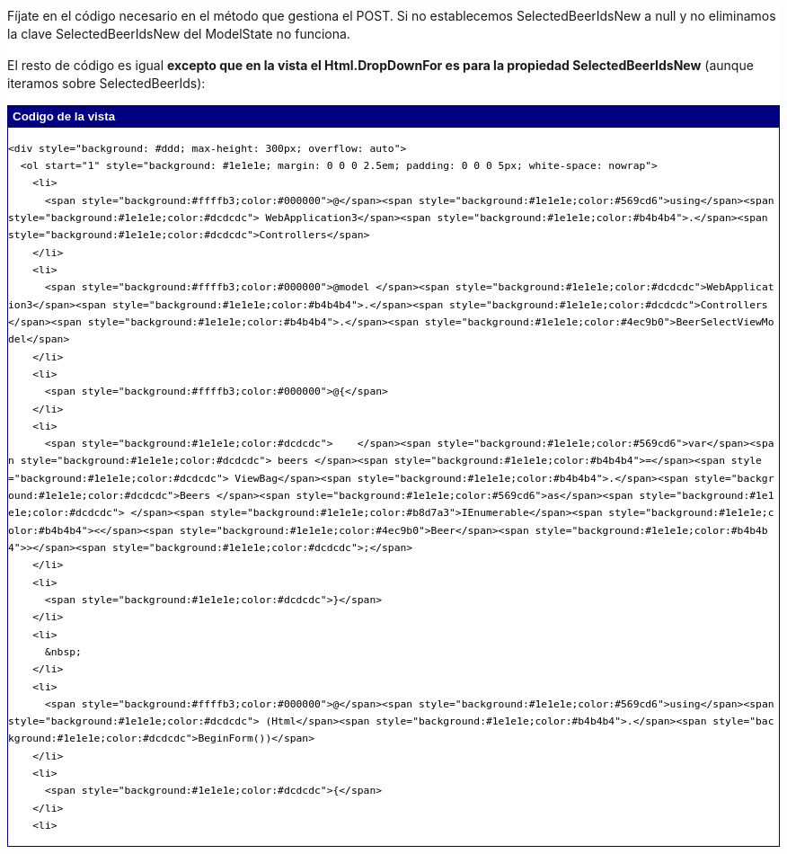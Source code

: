 Fíjate en el código necesario en el método que gestiona el POST. Si no establecemos SelectedBeerIdsNew a null y no eliminamos la clave SelectedBeerIdsNew del ModelState no funciona.

El resto de código es igual **excepto que en la vista el Html.DropDownFor es para la propiedad SelectedBeerIdsNew** (aunque iteramos sobre SelectedBeerIds):

<div id="scid:9ce6104f-a9aa-4a17-a79f-3a39532ebf7c:faf9653f-819b-41cb-bd77-b9d726868431" class="wlWriterEditableSmartContent" style="float: none; padding-bottom: 0px; padding-top: 0px; padding-left: 0px; margin: 0px; display: inline; padding-right: 0px">
  <div style="border: #000080 1px solid; color: #000; font-family: 'Courier New', Courier, Monospace; font-size: 10pt">
    <div style="background: #000080; color: #fff; font-family: Verdana, Tahoma, Arial, sans-serif; font-weight: bold; padding: 2px 5px">
      Codigo de la vista
    </div>
    
    <div style="background: #ddd; max-height: 300px; overflow: auto">
      <ol start="1" style="background: #1e1e1e; margin: 0 0 0 2.5em; padding: 0 0 0 5px; white-space: nowrap">
        <li>
          <span style="background:#ffffb3;color:#000000">@</span><span style="background:#1e1e1e;color:#569cd6">using</span><span style="background:#1e1e1e;color:#dcdcdc"> WebApplication3</span><span style="background:#1e1e1e;color:#b4b4b4">.</span><span style="background:#1e1e1e;color:#dcdcdc">Controllers</span>
        </li>
        <li>
          <span style="background:#ffffb3;color:#000000">@model </span><span style="background:#1e1e1e;color:#dcdcdc">WebApplication3</span><span style="background:#1e1e1e;color:#b4b4b4">.</span><span style="background:#1e1e1e;color:#dcdcdc">Controllers</span><span style="background:#1e1e1e;color:#b4b4b4">.</span><span style="background:#1e1e1e;color:#4ec9b0">BeerSelectViewModel</span>
        </li>
        <li>
          <span style="background:#ffffb3;color:#000000">@{</span>
        </li>
        <li>
          <span style="background:#1e1e1e;color:#dcdcdc">    </span><span style="background:#1e1e1e;color:#569cd6">var</span><span style="background:#1e1e1e;color:#dcdcdc"> beers </span><span style="background:#1e1e1e;color:#b4b4b4">=</span><span style="background:#1e1e1e;color:#dcdcdc"> ViewBag</span><span style="background:#1e1e1e;color:#b4b4b4">.</span><span style="background:#1e1e1e;color:#dcdcdc">Beers </span><span style="background:#1e1e1e;color:#569cd6">as</span><span style="background:#1e1e1e;color:#dcdcdc"> </span><span style="background:#1e1e1e;color:#b8d7a3">IEnumerable</span><span style="background:#1e1e1e;color:#b4b4b4"><</span><span style="background:#1e1e1e;color:#4ec9b0">Beer</span><span style="background:#1e1e1e;color:#b4b4b4">></span><span style="background:#1e1e1e;color:#dcdcdc">;</span>
        </li>
        <li>
          <span style="background:#1e1e1e;color:#dcdcdc">}</span>
        </li>
        <li>
          &nbsp;
        </li>
        <li>
          <span style="background:#ffffb3;color:#000000">@</span><span style="background:#1e1e1e;color:#569cd6">using</span><span style="background:#1e1e1e;color:#dcdcdc"> (Html</span><span style="background:#1e1e1e;color:#b4b4b4">.</span><span style="background:#1e1e1e;color:#dcdcdc">BeginForm())</span>
        </li>
        <li>
          <span style="background:#1e1e1e;color:#dcdcdc">{</span>
        </li>
        <li>